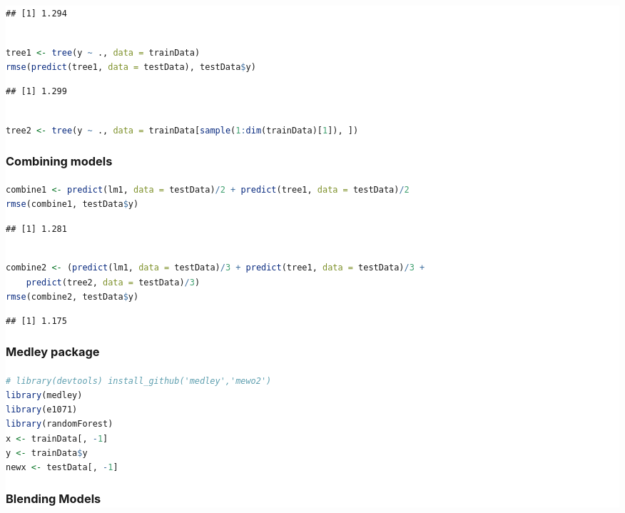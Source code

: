 ```
## [1] 1.294
```

```r

tree1 <- tree(y ~ ., data = trainData)
rmse(predict(tree1, data = testData), testData$y)
```

```
## [1] 1.299
```

```r

tree2 <- tree(y ~ ., data = trainData[sample(1:dim(trainData)[1]), ])
```


### Combining models


```r
combine1 <- predict(lm1, data = testData)/2 + predict(tree1, data = testData)/2
rmse(combine1, testData$y)
```

```
## [1] 1.281
```

```r

combine2 <- (predict(lm1, data = testData)/3 + predict(tree1, data = testData)/3 + 
    predict(tree2, data = testData)/3)
rmse(combine2, testData$y)
```

```
## [1] 1.175
```


### Medley package


```r
# library(devtools) install_github('medley','mewo2')
library(medley)
library(e1071)
library(randomForest)
x <- trainData[, -1]
y <- trainData$y
newx <- testData[, -1]
```


### Blending Models
